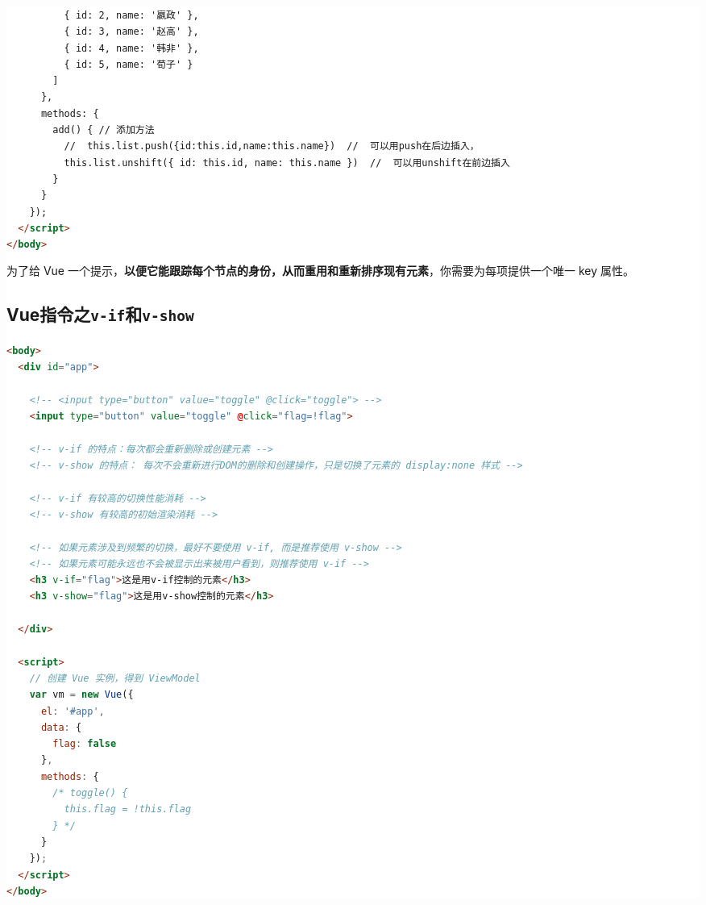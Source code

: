 ```html
          { id: 2, name: '嬴政' },
          { id: 3, name: '赵高' },
          { id: 4, name: '韩非' },
          { id: 5, name: '荀子' }
        ]
      },
      methods: {
        add() { // 添加方法
          //  this.list.push({id:this.id,name:this.name})  //  可以用push在后边插入，
          this.list.unshift({ id: this.id, name: this.name })  //  可以用unshift在前边插入
        }
      }
    });
  </script>
</body>
```

为了给 Vue 一个提示，**以便它能跟踪每个节点的身份，从而重用和重新排序现有元素**，你需要为每项提供一个唯一 key 属性。

## Vue指令之`v-if`和`v-show`

```html
<body>
  <div id="app">

    <!-- <input type="button" value="toggle" @click="toggle"> -->
    <input type="button" value="toggle" @click="flag=!flag">

    <!-- v-if 的特点：每次都会重新删除或创建元素 -->
    <!-- v-show 的特点： 每次不会重新进行DOM的删除和创建操作，只是切换了元素的 display:none 样式 -->

    <!-- v-if 有较高的切换性能消耗 -->
    <!-- v-show 有较高的初始渲染消耗 -->

    <!-- 如果元素涉及到频繁的切换，最好不要使用 v-if, 而是推荐使用 v-show -->
    <!-- 如果元素可能永远也不会被显示出来被用户看到，则推荐使用 v-if -->
    <h3 v-if="flag">这是用v-if控制的元素</h3>
    <h3 v-show="flag">这是用v-show控制的元素</h3>

  </div>

  <script>
    // 创建 Vue 实例，得到 ViewModel
    var vm = new Vue({
      el: '#app',
      data: {
        flag: false
      },
      methods: {
        /* toggle() {
          this.flag = !this.flag
        } */
      }
    });
  </script>
</body>
```
